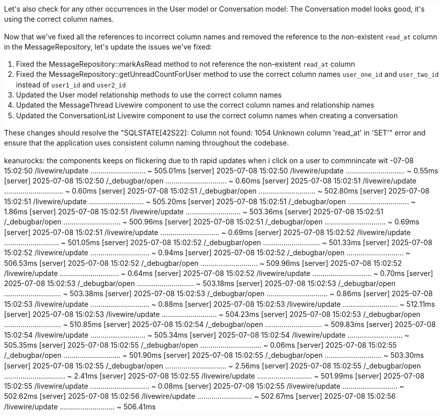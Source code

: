 Let's also check for any other occurrences in the User model or Conversation model: The Conversation model looks good, it's using the correct column names.

Now that we've fixed all the references to incorrect column names and removed the reference to the non-existent `read_at` column in the MessageRepository, let's update the issues we've fixed:

1. Fixed the MessageRepository::markAsRead method to not reference the non-existent `read_at` column
2. Fixed the MessageRepository::getUnreadCountForUser method to use the correct column names `user_one_id` and `user_two_id` instead of `user1_id` and `user2_id`
3. Updated the User model relationship methods to use the correct column names
4. Updated the MessageThread Livewire component to use the correct column names and relationship names
5. Updated the ConversationList Livewire component to use the correct column names when creating a conversation

These changes should resolve the "SQLSTATE[42S22]: Column not found: 1054 Unknown column 'read_at' in 'SET'" error and ensure that the application uses consistent column naming throughout the codebase.

keanurocks: the components keeps on flickering due to th rapid updates when i click on a user to commnincate wit -07-08 15:02:50 /livewire/update ........................... ~ 505.01ms
[server]   2025-07-08 15:02:50 /livewire/update ............................. ~ 0.55ms
[server]   2025-07-08 15:02:50 /_debugbar/open .............................. ~ 0.60ms
[server]   2025-07-08 15:02:51 /livewire/update ............................. ~ 0.60ms
[server]   2025-07-08 15:02:51 /_debugbar/open ............................ ~ 502.80ms
[server]   2025-07-08 15:02:51 /livewire/update ........................... ~ 505.20ms
[server]   2025-07-08 15:02:51 /_debugbar/open .............................. ~ 1.86ms
[server]   2025-07-08 15:02:51 /livewire/update ........................... ~ 503.36ms
[server]   2025-07-08 15:02:51 /_debugbar/open ............................ ~ 500.96ms
[server]   2025-07-08 15:02:51 /_debugbar/open .............................. ~ 0.69ms
[server]   2025-07-08 15:02:51 /livewire/update ............................. ~ 0.69ms
[server]   2025-07-08 15:02:52 /livewire/update ........................... ~ 501.05ms
[server]   2025-07-08 15:02:52 /_debugbar/open ............................ ~ 501.33ms
[server]   2025-07-08 15:02:52 /livewire/update ............................. ~ 0.94ms
[server]   2025-07-08 15:02:52 /_debugbar/open ............................ ~ 506.53ms
[server]   2025-07-08 15:02:52 /_debugbar/open ............................ ~ 509.96ms
[server]   2025-07-08 15:02:52 /livewire/update ............................. ~ 0.64ms
[server]   2025-07-08 15:02:52 /livewire/update ............................. ~ 0.70ms
[server]   2025-07-08 15:02:53 /_debugbar/open ............................ ~ 503.18ms
[server]   2025-07-08 15:02:53 /_debugbar/open ............................ ~ 503.38ms
[server]   2025-07-08 15:02:53 /_debugbar/open .............................. ~ 0.86ms
[server]   2025-07-08 15:02:53 /livewire/update ............................. ~ 0.88ms
[server]   2025-07-08 15:02:53 /livewire/update ........................... ~ 512.11ms
[server]   2025-07-08 15:02:53 /livewire/update ........................... ~ 504.23ms
[server]   2025-07-08 15:02:53 /_debugbar/open ............................ ~ 510.85ms
[server]   2025-07-08 15:02:54 /_debugbar/open ............................ ~ 509.83ms
[server]   2025-07-08 15:02:54 /livewire/update ........................... ~ 505.34ms
[server]   2025-07-08 15:02:54 /livewire/update ........................... ~ 505.35ms
[server]   2025-07-08 15:02:55 /_debugbar/open .............................. ~ 0.06ms
[server]   2025-07-08 15:02:55 /_debugbar/open ............................ ~ 501.90ms
[server]   2025-07-08 15:02:55 /_debugbar/open ............................ ~ 503.30ms
[server]   2025-07-08 15:02:55 /_debugbar/open .............................. ~ 2.56ms
[server]   2025-07-08 15:02:55 /_debugbar/open .............................. ~ 2.41ms
[server]   2025-07-08 15:02:55 /livewire/update ........................... ~ 501.99ms
[server]   2025-07-08 15:02:55 /livewire/update ............................. ~ 0.08ms
[server]   2025-07-08 15:02:55 /livewire/update ........................... ~ 502.62ms
[server]   2025-07-08 15:02:56 /livewire/update ........................... ~ 502.67ms
[server]   2025-07-08 15:02:56 /livewire/update ........................... ~ 506.41ms
